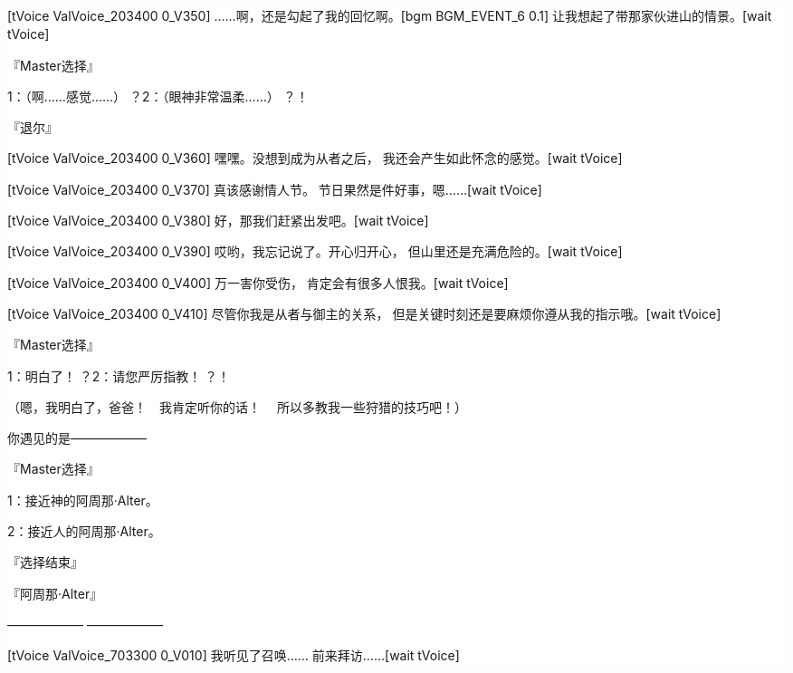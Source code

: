 [tVoice ValVoice_203400 0_V350]
……啊，还是勾起了我的回忆啊。[bgm BGM_EVENT_6 0.1]
让我想起了带那家伙进山的情景。[wait tVoice]

『Master选择』

1：（啊……感觉……）
？2：（眼神非常温柔……）
？！

『退尔』

[tVoice ValVoice_203400 0_V360]
嘿嘿。没想到成为从者之后，
我还会产生如此怀念的感觉。[wait tVoice]

[tVoice ValVoice_203400 0_V370]
真该感谢情人节。
节日果然是件好事，嗯……[wait tVoice]

[tVoice ValVoice_203400 0_V380]
好，那我们赶紧出发吧。[wait tVoice]

[tVoice ValVoice_203400 0_V390]
哎哟，我忘记说了。开心归开心，
但山里还是充满危险的。[wait tVoice]

[tVoice ValVoice_203400 0_V400]
万一害你受伤，
肯定会有很多人恨我。[wait tVoice]

[tVoice ValVoice_203400 0_V410]
尽管你我是从者与御主的关系，
但是关键时刻还是要麻烦你遵从我的指示哦。[wait tVoice]

『Master选择』

1：明白了！
？2：请您严厉指教！
？！

（嗯，我明白了，爸爸！　我肯定听你的话！
　所以多教我一些狩猎的技巧吧！）

你遇见的是——————

『Master选择』

1：接近神的阿周那·Alter。

2：接近人的阿周那·Alter。

『选择结束』

『阿周那·Alter』

——————
——————

[tVoice ValVoice_703300 0_V010]
我听见了召唤……
前来拜访……[wait tVoice]
